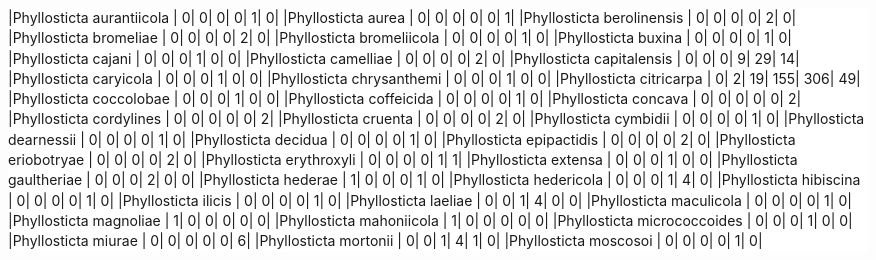 |Phyllosticta aurantiicola          |    0|    0|    0|    0|    1|    0|
|Phyllosticta aurea                 |    0|    0|    0|    0|    0|    1|
|Phyllosticta berolinensis          |    0|    0|    0|    0|    2|    0|
|Phyllosticta bromeliae             |    0|    0|    0|    0|    2|    0|
|Phyllosticta bromeliicola          |    0|    0|    0|    0|    1|    0|
|Phyllosticta buxina                |    0|    0|    0|    0|    1|    0|
|Phyllosticta cajani                |    0|    0|    0|    1|    0|    0|
|Phyllosticta camelliae             |    0|    0|    0|    0|    2|    0|
|Phyllosticta capitalensis          |    0|    0|    0|    9|   29|   14|
|Phyllosticta caryicola             |    0|    0|    0|    1|    0|    0|
|Phyllosticta chrysanthemi          |    0|    0|    0|    1|    0|    0|
|Phyllosticta citricarpa            |    0|    2|   19|  155|  306|   49|
|Phyllosticta coccolobae            |    0|    0|    0|    1|    0|    0|
|Phyllosticta coffeicida            |    0|    0|    0|    0|    1|    0|
|Phyllosticta concava               |    0|    0|    0|    0|    0|    2|
|Phyllosticta cordylines            |    0|    0|    0|    0|    0|    2|
|Phyllosticta cruenta               |    0|    0|    0|    0|    2|    0|
|Phyllosticta cymbidii              |    0|    0|    0|    0|    1|    0|
|Phyllosticta dearnessii            |    0|    0|    0|    0|    1|    0|
|Phyllosticta decidua               |    0|    0|    0|    0|    1|    0|
|Phyllosticta epipactidis           |    0|    0|    0|    0|    2|    0|
|Phyllosticta eriobotryae           |    0|    0|    0|    0|    2|    0|
|Phyllosticta erythroxyli           |    0|    0|    0|    0|    1|    1|
|Phyllosticta extensa               |    0|    0|    0|    1|    0|    0|
|Phyllosticta gaultheriae           |    0|    0|    0|    2|    0|    0|
|Phyllosticta hederae               |    1|    0|    0|    0|    1|    0|
|Phyllosticta hedericola            |    0|    0|    0|    1|    4|    0|
|Phyllosticta hibiscina             |    0|    0|    0|    0|    1|    0|
|Phyllosticta ilicis                |    0|    0|    0|    0|    1|    0|
|Phyllosticta laeliae               |    0|    0|    1|    4|    0|    0|
|Phyllosticta maculicola            |    0|    0|    0|    0|    1|    0|
|Phyllosticta magnoliae             |    1|    0|    0|    0|    0|    0|
|Phyllosticta mahoniicola           |    1|    0|    0|    0|    0|    0|
|Phyllosticta micrococcoides        |    0|    0|    0|    1|    0|    0|
|Phyllosticta miurae                |    0|    0|    0|    0|    0|    6|
|Phyllosticta mortonii              |    0|    0|    1|    4|    1|    0|
|Phyllosticta moscosoi              |    0|    0|    0|    0|    1|    0|